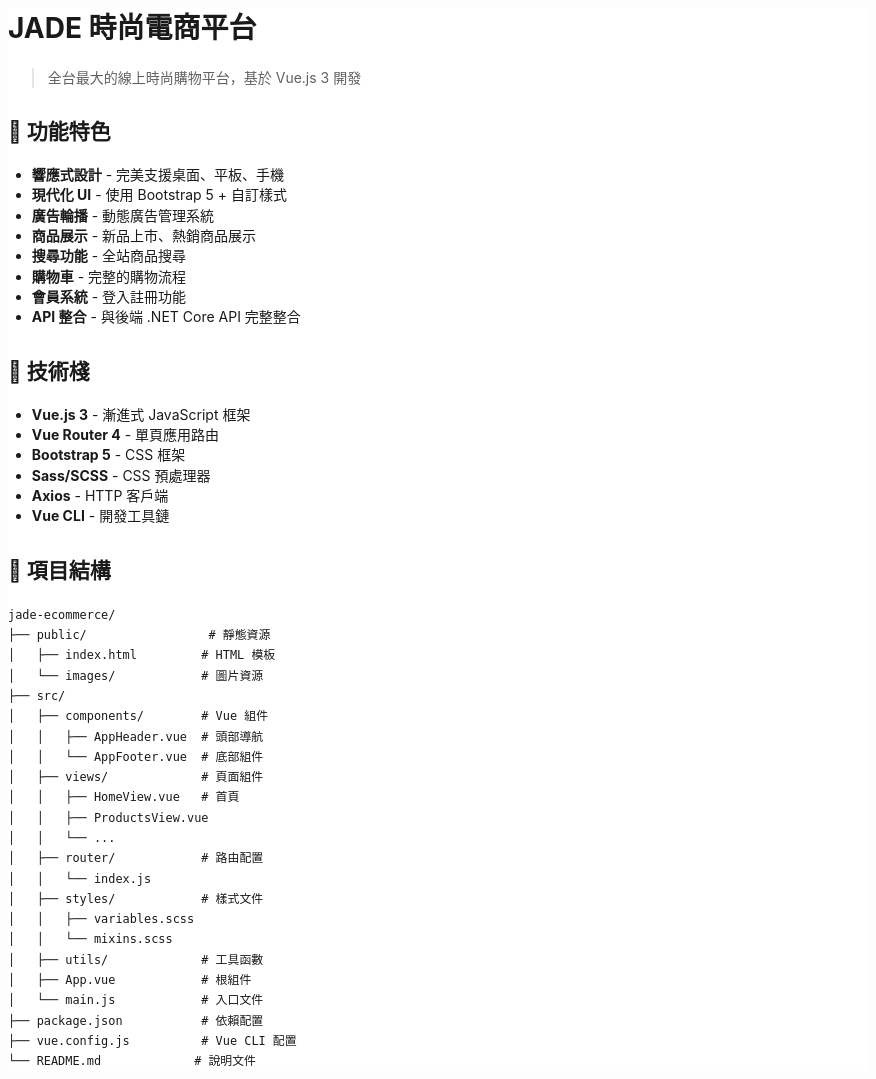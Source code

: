 # JADE 時尚電商平台

> 全台最大的線上時尚購物平台，基於 Vue.js 3 開發

## 🌟 功能特色

- **響應式設計** - 完美支援桌面、平板、手機
- **現代化 UI** - 使用 Bootstrap 5 + 自訂樣式
- **廣告輪播** - 動態廣告管理系統
- **商品展示** - 新品上市、熱銷商品展示
- **搜尋功能** - 全站商品搜尋
- **購物車** - 完整的購物流程
- **會員系統** - 登入註冊功能
- **API 整合** - 與後端 .NET Core API 完整整合

## 🚀 技術棧

- **Vue.js 3** - 漸進式 JavaScript 框架
- **Vue Router 4** - 單頁應用路由
- **Bootstrap 5** - CSS 框架
- **Sass/SCSS** - CSS 預處理器
- **Axios** - HTTP 客戶端
- **Vue CLI** - 開發工具鏈

## 📁 項目結構

```
jade-ecommerce/
├── public/                 # 靜態資源
│   ├── index.html         # HTML 模板
│   └── images/            # 圖片資源
├── src/
│   ├── components/        # Vue 組件
│   │   ├── AppHeader.vue  # 頭部導航
│   │   └── AppFooter.vue  # 底部組件
│   ├── views/             # 頁面組件
│   │   ├── HomeView.vue   # 首頁
│   │   ├── ProductsView.vue
│   │   └── ...
│   ├── router/            # 路由配置
│   │   └── index.js
│   ├── styles/            # 樣式文件
│   │   ├── variables.scss
│   │   └── mixins.scss
│   ├── utils/             # 工具函數
│   ├── App.vue            # 根組件
│   └── main.js            # 入口文件
├── package.json           # 依賴配置
├── vue.config.js          # Vue CLI 配置
└── README.md             # 說明文件
```

